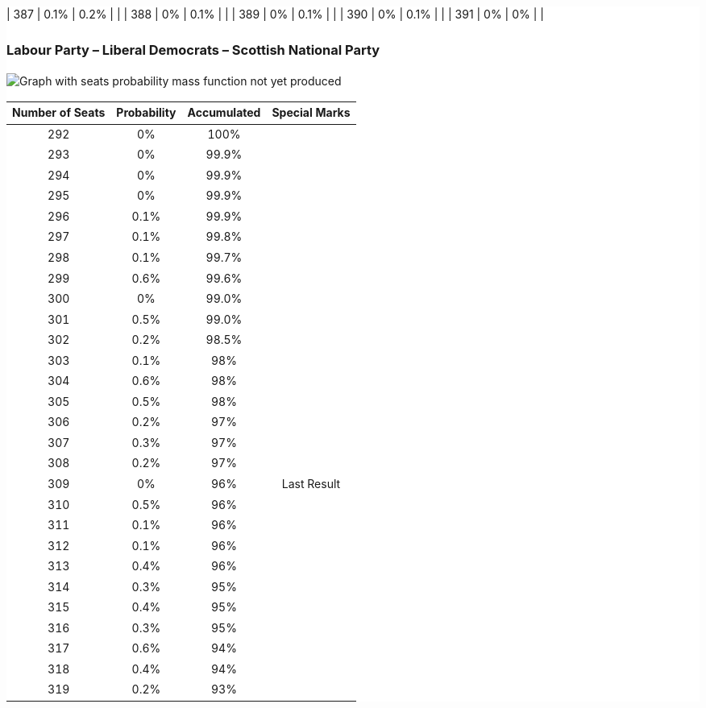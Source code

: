 | 387 | 0.1% | 0.2% |  |
| 388 | 0% | 0.1% |  |
| 389 | 0% | 0.1% |  |
| 390 | 0% | 0.1% |  |
| 391 | 0% | 0% |  |

### Labour Party – Liberal Democrats – Scottish National Party

![Graph with seats probability mass function not yet produced](2018-07-31-YouGov-coalitions-seats-pmf-lab–libdem–snp.png "Seats Probability Mass Function")

| Number of Seats | Probability | Accumulated | Special Marks |
|:---------------:|:-----------:|:-----------:|:-------------:|
| 292 | 0% | 100% |  |
| 293 | 0% | 99.9% |  |
| 294 | 0% | 99.9% |  |
| 295 | 0% | 99.9% |  |
| 296 | 0.1% | 99.9% |  |
| 297 | 0.1% | 99.8% |  |
| 298 | 0.1% | 99.7% |  |
| 299 | 0.6% | 99.6% |  |
| 300 | 0% | 99.0% |  |
| 301 | 0.5% | 99.0% |  |
| 302 | 0.2% | 98.5% |  |
| 303 | 0.1% | 98% |  |
| 304 | 0.6% | 98% |  |
| 305 | 0.5% | 98% |  |
| 306 | 0.2% | 97% |  |
| 307 | 0.3% | 97% |  |
| 308 | 0.2% | 97% |  |
| 309 | 0% | 96% | Last Result |
| 310 | 0.5% | 96% |  |
| 311 | 0.1% | 96% |  |
| 312 | 0.1% | 96% |  |
| 313 | 0.4% | 96% |  |
| 314 | 0.3% | 95% |  |
| 315 | 0.4% | 95% |  |
| 316 | 0.3% | 95% |  |
| 317 | 0.6% | 94% |  |
| 318 | 0.4% | 94% |  |
| 319 | 0.2% | 93% |  |
